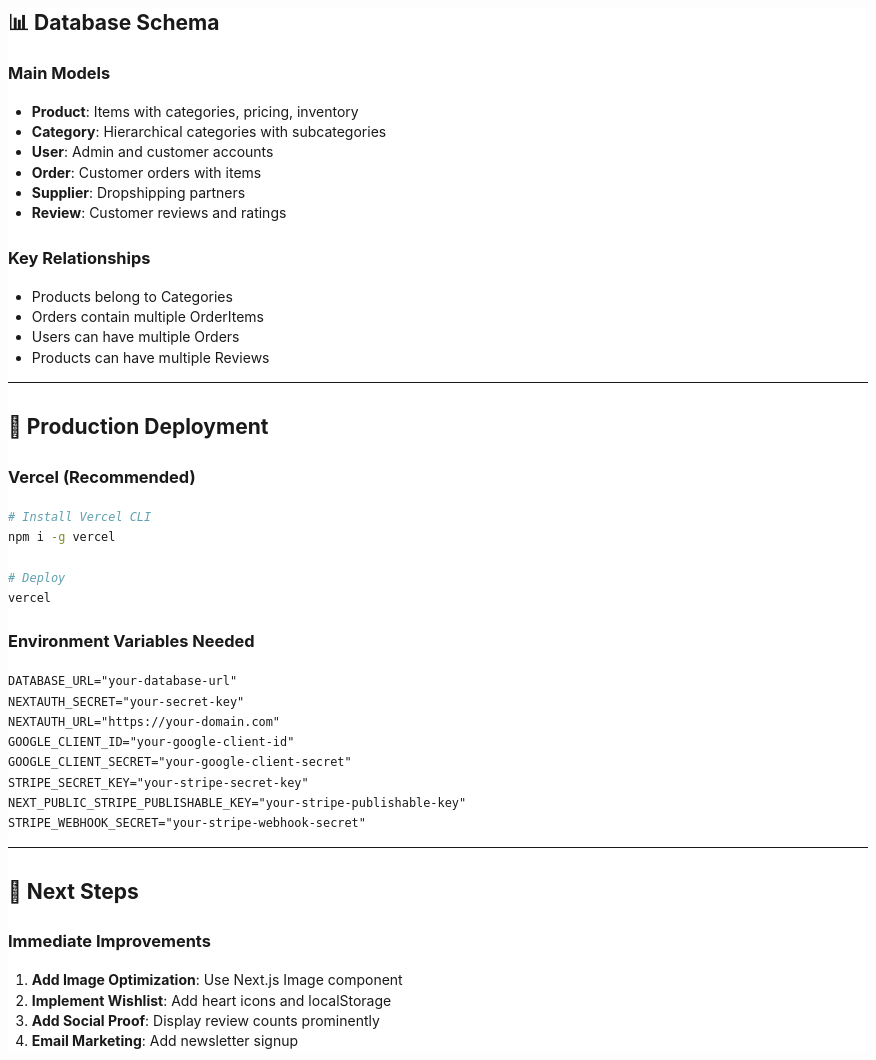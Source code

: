 
## 📊 **Database Schema**

### **Main Models**
- **Product**: Items with categories, pricing, inventory
- **Category**: Hierarchical categories with subcategories
- **User**: Admin and customer accounts
- **Order**: Customer orders with items
- **Supplier**: Dropshipping partners
- **Review**: Customer reviews and ratings

### **Key Relationships**
- Products belong to Categories
- Orders contain multiple OrderItems
- Users can have multiple Orders
- Products can have multiple Reviews

---

## 🚀 **Production Deployment**

### **Vercel (Recommended)**
```bash
# Install Vercel CLI
npm i -g vercel

# Deploy
vercel
```

### **Environment Variables Needed**
```env
DATABASE_URL="your-database-url"
NEXTAUTH_SECRET="your-secret-key"
NEXTAUTH_URL="https://your-domain.com"
GOOGLE_CLIENT_ID="your-google-client-id"
GOOGLE_CLIENT_SECRET="your-google-client-secret"
STRIPE_SECRET_KEY="your-stripe-secret-key"
NEXT_PUBLIC_STRIPE_PUBLISHABLE_KEY="your-stripe-publishable-key"
STRIPE_WEBHOOK_SECRET="your-stripe-webhook-secret"
```

---

## 🎯 **Next Steps**

### **Immediate Improvements**
1. **Add Image Optimization**: Use Next.js Image component
2. **Implement Wishlist**: Add heart icons and localStorage
3. **Add Social Proof**: Display review counts prominently
4. **Email Marketing**: Add newsletter signup
